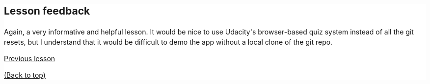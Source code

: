 ## Lesson feedback

Again, a very informative and helpful lesson. It would be nice to use Udacity's browser-based quiz system instead of all the git resets, but I understand that it would be difficult to demo the app without a local clone of the git repo.

[Previous lesson](offline-2-sw.md)

[(Back to top)](#top)
